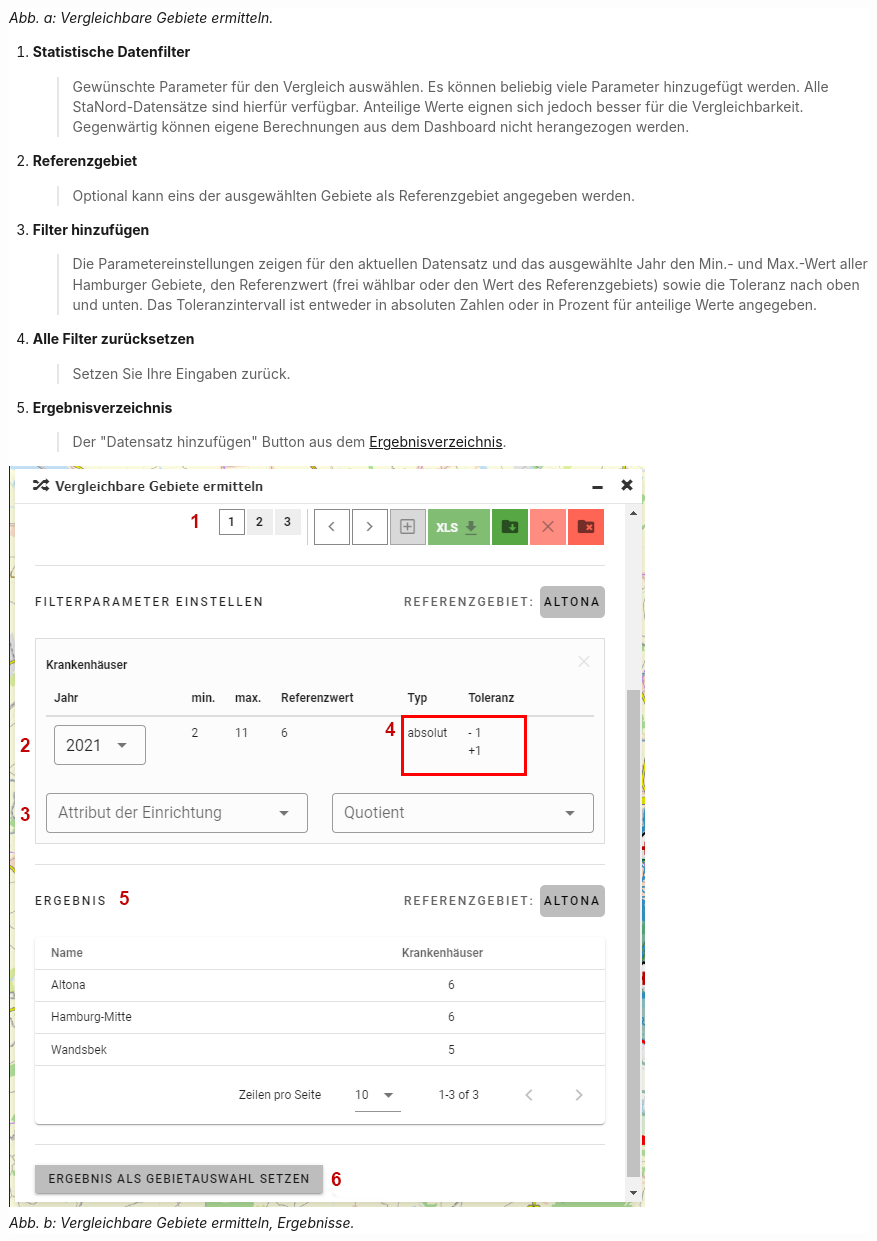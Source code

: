 *Abb. a: Vergleichbare Gebiete ermitteln.*  

1. **Statistische Datenfilter**
   > Gewünschte Parameter für den Vergleich auswählen. Es können beliebig viele Parameter hinzugefügt werden. Alle StaNord-Datensätze sind hierfür verfügbar. Anteilige Werte eignen sich jedoch besser für die Vergleichbarkeit. Gegenwärtig können eigene Berechnungen aus dem Dashboard nicht herangezogen werden.
2. **Referenzgebiet**
   > Optional kann eins der ausgewählten Gebiete als Referenzgebiet angegeben werden.
3. **Filter hinzufügen**
   > Die Parametereinstellungen zeigen für den aktuellen Datensatz und das ausgewählte Jahr den Min.- und Max.-Wert aller Hamburger Gebiete, den Referenzwert (frei wählbar oder den Wert des Referenzgebiets) sowie die Toleranz nach oben und unten. Das Toleranzintervall ist entweder in absoluten Zahlen oder in Prozent für anteilige Werte angegeben.
4. **Alle Filter zurücksetzen** 
   > Setzen Sie Ihre Eingaben zurück.  
5. **Ergebnisverzeichnis** 
   > Der "Datensatz hinzufügen" Button aus dem [Ergebnisverzeichnis](ergebnisverzeichnis.md).  

![Vergleichbare Gebiete ermitteln, Ergebnisse](./004b_vergleichbaregebiete_ergebnis.PNG)  
*Abb. b: Vergleichbare Gebiete ermitteln, Ergebnisse.*  
